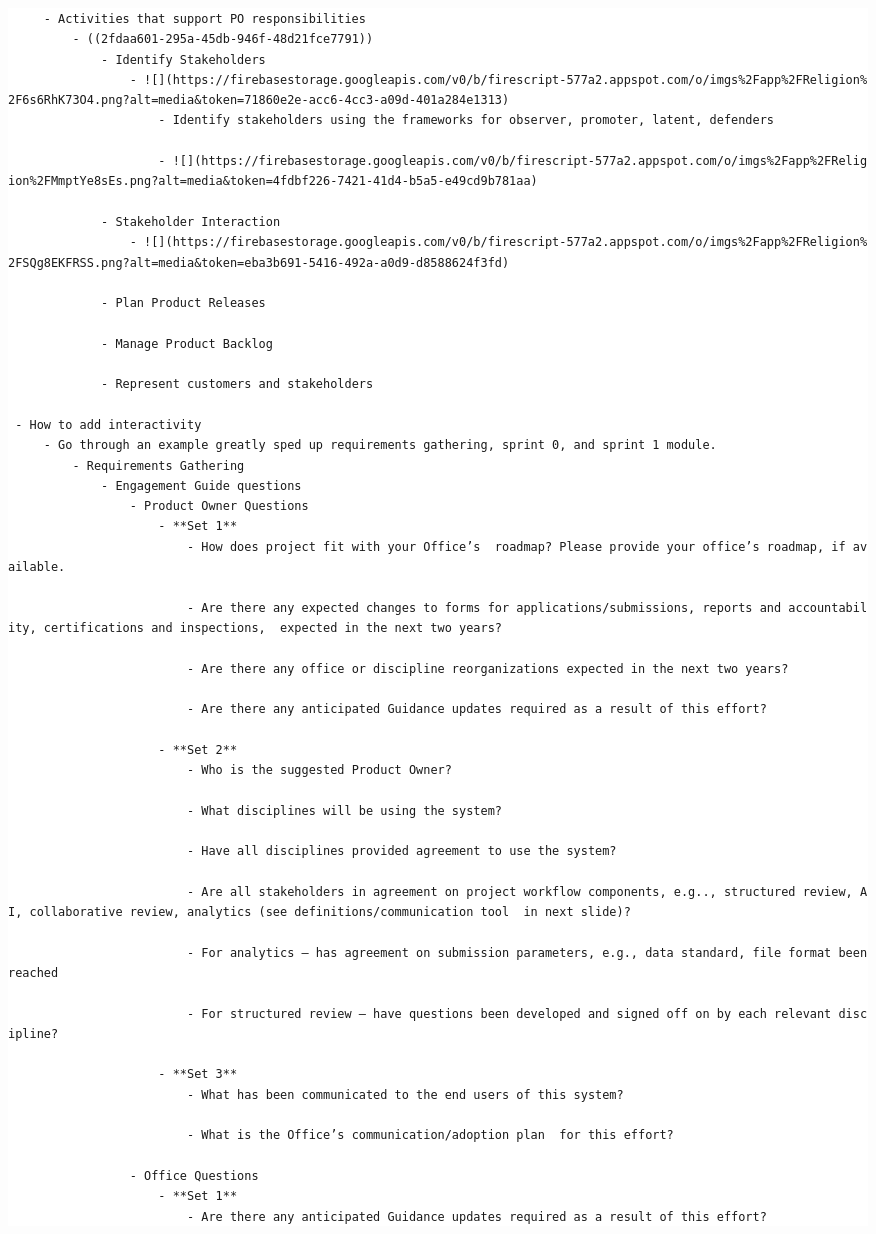 		 - Activities that support PO responsibilities
			 - ((2fdaa601-295a-45db-946f-48d21fce7791))
				 - Identify Stakeholders
					 - ![](https://firebasestorage.googleapis.com/v0/b/firescript-577a2.appspot.com/o/imgs%2Fapp%2FReligion%2F6s6RhK73O4.png?alt=media&token=71860e2e-acc6-4cc3-a09d-401a284e1313)
						 - Identify stakeholders using the frameworks for observer, promoter, latent, defenders

						 - ![](https://firebasestorage.googleapis.com/v0/b/firescript-577a2.appspot.com/o/imgs%2Fapp%2FReligion%2FMmptYe8sEs.png?alt=media&token=4fdbf226-7421-41d4-b5a5-e49cd9b781aa)

				 - Stakeholder Interaction
					 - ![](https://firebasestorage.googleapis.com/v0/b/firescript-577a2.appspot.com/o/imgs%2Fapp%2FReligion%2FSQg8EKFRSS.png?alt=media&token=eba3b691-5416-492a-a0d9-d8588624f3fd)

				 - Plan Product Releases

				 - Manage Product Backlog

				 - Represent customers and stakeholders

	 - How to add interactivity
		 - Go through an example greatly sped up requirements gathering, sprint 0, and sprint 1 module.
			 - Requirements Gathering
				 - Engagement Guide questions
					 - Product Owner Questions
						 - **Set 1**​
							 - How does project fit with your Office’s  roadmap? Please provide your office’s roadmap, if available.​

							 - Are there any expected changes to forms for applications/submissions, reports and accountability, certifications and inspections,  expected in the next two years?​

							 - Are there any office or discipline reorganizations expected in the next two years?​

							 - Are there any anticipated Guidance updates required as a result of this effort? ​​

						 - **Set 2**​
							 - Who is the suggested Product Owner?​

							 - What disciplines will be using the system? ​

							 - Have all disciplines provided agreement to use the system?​

							 - Are all stakeholders in agreement on project workflow components, e.g.., structured review, AI, collaborative review, analytics (see definitions/communication tool  in next slide)?​

							 - For analytics – has agreement on submission parameters, e.g., data standard, file format been reached​

							 - For structured review – have questions been developed and signed off on by each relevant discipline?​​

						 - **Set 3**​
							 - What has been communicated to the end users of this system?​

							 - What is the Office’s communication/adoption plan  for this effort?

					 - Office Questions
						 - **Set 1**​
							 - Are there any anticipated Guidance updates required as a result of this effort? ​
